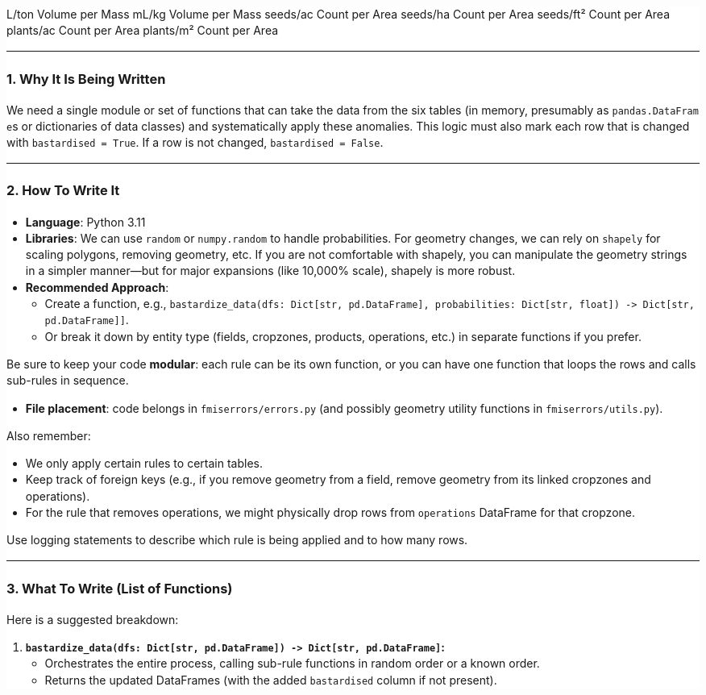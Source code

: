 L/ton	Volume per Mass
mL/kg	Volume per Mass
seeds/ac	Count per Area
seeds/ha	Count per Area
seeds/ft²	Count per Area
plants/ac	Count per Area
plants/m²	Count per Area

---

### 1. Why It Is Being Written

We need a single module or set of functions that can take the data from the six tables (in memory, presumably as `pandas.DataFrame`s or dictionaries of data classes) and systematically apply these anomalies. This logic must also mark each row that is changed with `bastardised = True`. If a row is not changed, `bastardised = False`.

---

### 2. How To Write It

- **Language**: Python 3.11
- **Libraries**: We can use `random` or `numpy.random` to handle probabilities. For geometry changes, we can rely on `shapely` for scaling polygons, removing geometry, etc. If you are not comfortable with shapely, you can manipulate the geometry strings in a simpler manner—but for major expansions (like 10,000% scale), shapely is more robust.
- **Recommended Approach**:
  - Create a function, e.g., `bastardize_data(dfs: Dict[str, pd.DataFrame], probabilities: Dict[str, float]) -> Dict[str, pd.DataFrame]]`.
  - Or break it down by entity type (fields, cropzones, products, operations, etc.) in separate functions if you prefer.

Be sure to keep your code **modular**: each rule can be its own function, or you can have one function that loops the rows and calls sub-rules in sequence.

- **File placement**: code belongs in `fmiserrors/errors.py` (and possibly geometry utility functions in `fmiserrors/utils.py`).

Also remember: 
- We only apply certain rules to certain tables. 
- Keep track of foreign keys (e.g., if you remove geometry from a field, remove geometry from its linked cropzones and operations).
- For the rule that removes operations, we might physically drop rows from `operations` DataFrame for that cropzone.

Use logging statements to describe which rule is being applied and to how many rows.

---

### 3. What To Write (List of Functions)

Here is a suggested breakdown:

1. **`bastardize_data(dfs: Dict[str, pd.DataFrame]) -> Dict[str, pd.DataFrame]`:**
   - Orchestrates the entire process, calling sub-rule functions in random order or a known order.
   - Returns the updated DataFrames (with the added `bastardised` column if not present).
